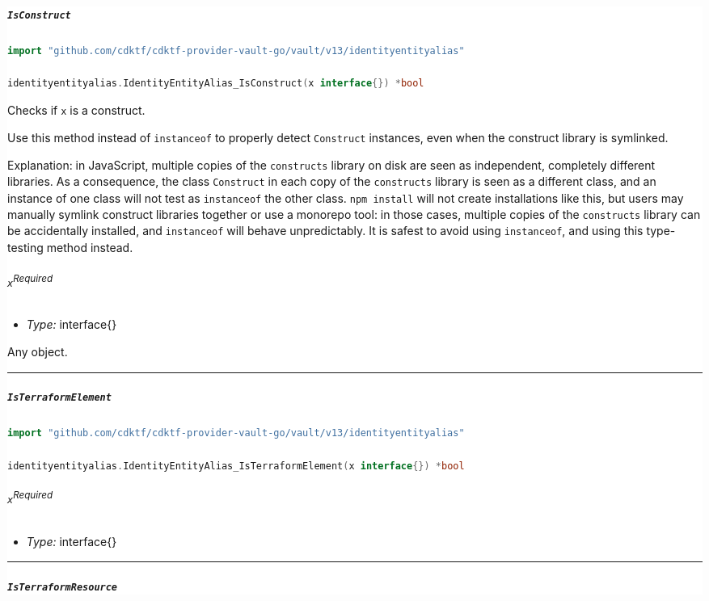 ##### `IsConstruct` <a name="IsConstruct" id="@cdktf/provider-vault.identityEntityAlias.IdentityEntityAlias.isConstruct"></a>

```go
import "github.com/cdktf/cdktf-provider-vault-go/vault/v13/identityentityalias"

identityentityalias.IdentityEntityAlias_IsConstruct(x interface{}) *bool
```

Checks if `x` is a construct.

Use this method instead of `instanceof` to properly detect `Construct`
instances, even when the construct library is symlinked.

Explanation: in JavaScript, multiple copies of the `constructs` library on
disk are seen as independent, completely different libraries. As a
consequence, the class `Construct` in each copy of the `constructs` library
is seen as a different class, and an instance of one class will not test as
`instanceof` the other class. `npm install` will not create installations
like this, but users may manually symlink construct libraries together or
use a monorepo tool: in those cases, multiple copies of the `constructs`
library can be accidentally installed, and `instanceof` will behave
unpredictably. It is safest to avoid using `instanceof`, and using
this type-testing method instead.

###### `x`<sup>Required</sup> <a name="x" id="@cdktf/provider-vault.identityEntityAlias.IdentityEntityAlias.isConstruct.parameter.x"></a>

- *Type:* interface{}

Any object.

---

##### `IsTerraformElement` <a name="IsTerraformElement" id="@cdktf/provider-vault.identityEntityAlias.IdentityEntityAlias.isTerraformElement"></a>

```go
import "github.com/cdktf/cdktf-provider-vault-go/vault/v13/identityentityalias"

identityentityalias.IdentityEntityAlias_IsTerraformElement(x interface{}) *bool
```

###### `x`<sup>Required</sup> <a name="x" id="@cdktf/provider-vault.identityEntityAlias.IdentityEntityAlias.isTerraformElement.parameter.x"></a>

- *Type:* interface{}

---

##### `IsTerraformResource` <a name="IsTerraformResource" id="@cdktf/provider-vault.identityEntityAlias.IdentityEntityAlias.isTerraformResource"></a>
